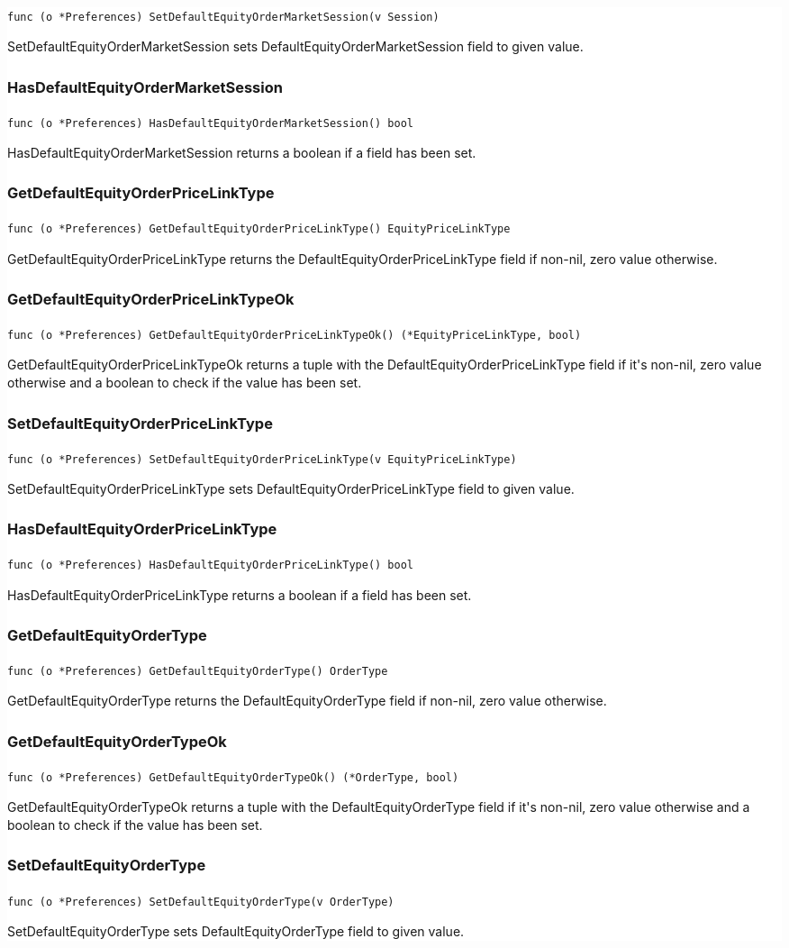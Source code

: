 `func (o *Preferences) SetDefaultEquityOrderMarketSession(v Session)`

SetDefaultEquityOrderMarketSession sets DefaultEquityOrderMarketSession field to given value.

### HasDefaultEquityOrderMarketSession

`func (o *Preferences) HasDefaultEquityOrderMarketSession() bool`

HasDefaultEquityOrderMarketSession returns a boolean if a field has been set.

### GetDefaultEquityOrderPriceLinkType

`func (o *Preferences) GetDefaultEquityOrderPriceLinkType() EquityPriceLinkType`

GetDefaultEquityOrderPriceLinkType returns the DefaultEquityOrderPriceLinkType field if non-nil, zero value otherwise.

### GetDefaultEquityOrderPriceLinkTypeOk

`func (o *Preferences) GetDefaultEquityOrderPriceLinkTypeOk() (*EquityPriceLinkType, bool)`

GetDefaultEquityOrderPriceLinkTypeOk returns a tuple with the DefaultEquityOrderPriceLinkType field if it's non-nil, zero value otherwise
and a boolean to check if the value has been set.

### SetDefaultEquityOrderPriceLinkType

`func (o *Preferences) SetDefaultEquityOrderPriceLinkType(v EquityPriceLinkType)`

SetDefaultEquityOrderPriceLinkType sets DefaultEquityOrderPriceLinkType field to given value.

### HasDefaultEquityOrderPriceLinkType

`func (o *Preferences) HasDefaultEquityOrderPriceLinkType() bool`

HasDefaultEquityOrderPriceLinkType returns a boolean if a field has been set.

### GetDefaultEquityOrderType

`func (o *Preferences) GetDefaultEquityOrderType() OrderType`

GetDefaultEquityOrderType returns the DefaultEquityOrderType field if non-nil, zero value otherwise.

### GetDefaultEquityOrderTypeOk

`func (o *Preferences) GetDefaultEquityOrderTypeOk() (*OrderType, bool)`

GetDefaultEquityOrderTypeOk returns a tuple with the DefaultEquityOrderType field if it's non-nil, zero value otherwise
and a boolean to check if the value has been set.

### SetDefaultEquityOrderType

`func (o *Preferences) SetDefaultEquityOrderType(v OrderType)`

SetDefaultEquityOrderType sets DefaultEquityOrderType field to given value.
